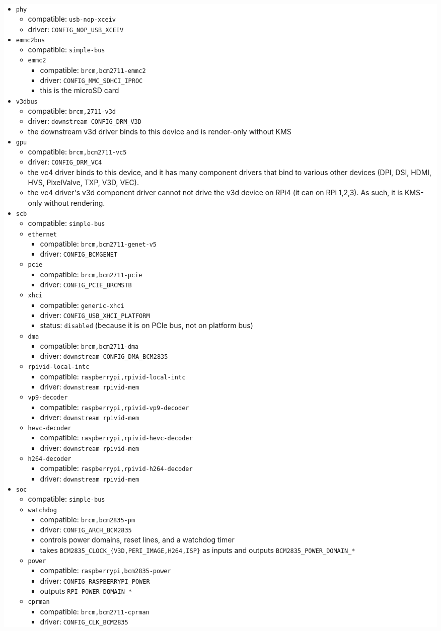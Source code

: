 - `phy`
  - compatible: `usb-nop-xceiv`
  - driver: `CONFIG_NOP_USB_XCEIV`
- `emmc2bus`
  - compatible: `simple-bus`
  - `emmc2`
    - compatible: `brcm,bcm2711-emmc2`
    - driver: `CONFIG_MMC_SDHCI_IPROC`
    - this is the microSD card
- `v3dbus`
  - compatible: `brcm,2711-v3d`
  - driver: `downstream CONFIG_DRM_V3D`
  - the downstream v3d driver binds to this device and is render-only without
    KMS
- `gpu`
  - compatible: `brcm,bcm2711-vc5`
  - driver: `CONFIG_DRM_VC4`
  - the vc4 driver binds to this device, and it has many component drivers
    that bind to various other devices (DPI, DSI, HDMI, HVS, PixelValve, TXP,
    V3D, VEC).
  - the vc4 driver's v3d component driver cannot not drive the v3d device on
    RPi4 (it can on RPi 1,2,3).  As such, it is KMS-only without rendering.
- `scb`
  - compatible: `simple-bus`
  - `ethernet`
    - compatible: `brcm,bcm2711-genet-v5`
    - driver: `CONFIG_BCMGENET`
  - `pcie`
    - compatible: `brcm,bcm2711-pcie`
    - driver: `CONFIG_PCIE_BRCMSTB`
  - `xhci`
    - compatible: `generic-xhci`
    - driver: `CONFIG_USB_XHCI_PLATFORM`
    - status: `disabled` (because it is on PCIe bus, not on platform bus)
  - `dma`
    - compatible: `brcm,bcm2711-dma`
    - driver: `downstream CONFIG_DMA_BCM2835`
  - `rpivid-local-intc`
    - compatible: `raspberrypi,rpivid-local-intc`
    - driver: `downstream rpivid-mem`
  - `vp9-decoder`
    - compatible: `raspberrypi,rpivid-vp9-decoder`
    - driver: `downstream rpivid-mem`
  - `hevc-decoder`
    - compatible: `raspberrypi,rpivid-hevc-decoder`
    - driver: `downstream rpivid-mem`
  - `h264-decoder`
    - compatible: `raspberrypi,rpivid-h264-decoder`
    - driver: `downstream rpivid-mem`
- `soc`
  - compatible: `simple-bus`
  - `watchdog`
    - compatible: `brcm,bcm2835-pm`
    - driver: `CONFIG_ARCH_BCM2835`
    - controls power domains, reset lines, and a watchdog timer
    - takes `BCM2835_CLOCK_{V3D,PERI_IMAGE,H264,ISP}` as inputs and outputs
      `BCM2835_POWER_DOMAIN_*`
  - `power`
    - compatible: `raspberrypi,bcm2835-power`
    - driver: `CONFIG_RASPBERRYPI_POWER`
    - outputs `RPI_POWER_DOMAIN_*`
  - `cprman`
    - compatible: `brcm,bcm2711-cprman`
    - driver: `CONFIG_CLK_BCM2835`